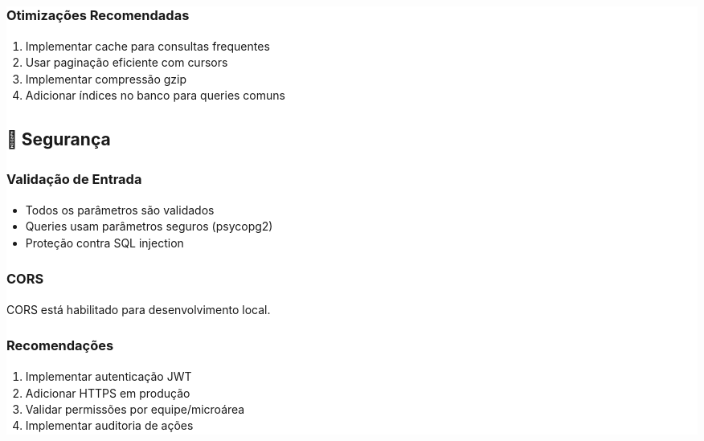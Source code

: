### Otimizações Recomendadas

1. Implementar cache para consultas frequentes
2. Usar paginação eficiente com cursors
3. Implementar compressão gzip
4. Adicionar índices no banco para queries comuns

## 🔐 Segurança

### Validação de Entrada

- Todos os parâmetros são validados
- Queries usam parâmetros seguros (psycopg2)
- Proteção contra SQL injection

### CORS

CORS está habilitado para desenvolvimento local.

### Recomendações

1. Implementar autenticação JWT
2. Adicionar HTTPS em produção
3. Validar permissões por equipe/microárea
4. Implementar auditoria de ações